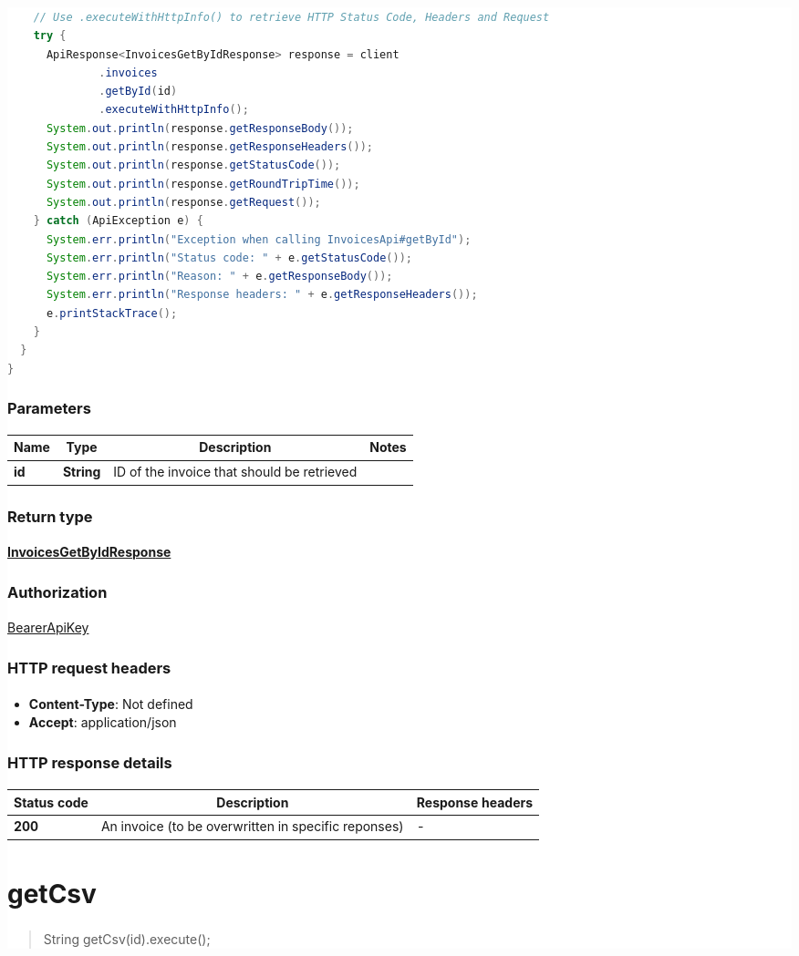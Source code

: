 ```java
    // Use .executeWithHttpInfo() to retrieve HTTP Status Code, Headers and Request
    try {
      ApiResponse<InvoicesGetByIdResponse> response = client
              .invoices
              .getById(id)
              .executeWithHttpInfo();
      System.out.println(response.getResponseBody());
      System.out.println(response.getResponseHeaders());
      System.out.println(response.getStatusCode());
      System.out.println(response.getRoundTripTime());
      System.out.println(response.getRequest());
    } catch (ApiException e) {
      System.err.println("Exception when calling InvoicesApi#getById");
      System.err.println("Status code: " + e.getStatusCode());
      System.err.println("Reason: " + e.getResponseBody());
      System.err.println("Response headers: " + e.getResponseHeaders());
      e.printStackTrace();
    }
  }
}

```

### Parameters

| Name | Type | Description  | Notes |
|------------- | ------------- | ------------- | -------------|
| **id** | **String**| ID of the invoice that should be retrieved | |

### Return type

[**InvoicesGetByIdResponse**](InvoicesGetByIdResponse.md)

### Authorization

[BearerApiKey](../README.md#BearerApiKey)

### HTTP request headers

 - **Content-Type**: Not defined
 - **Accept**: application/json

### HTTP response details
| Status code | Description | Response headers |
|-------------|-------------|------------------|
| **200** | An invoice (to be overwritten in specific reponses) |  -  |

<a name="getCsv"></a>
# **getCsv**
> String getCsv(id).execute();
